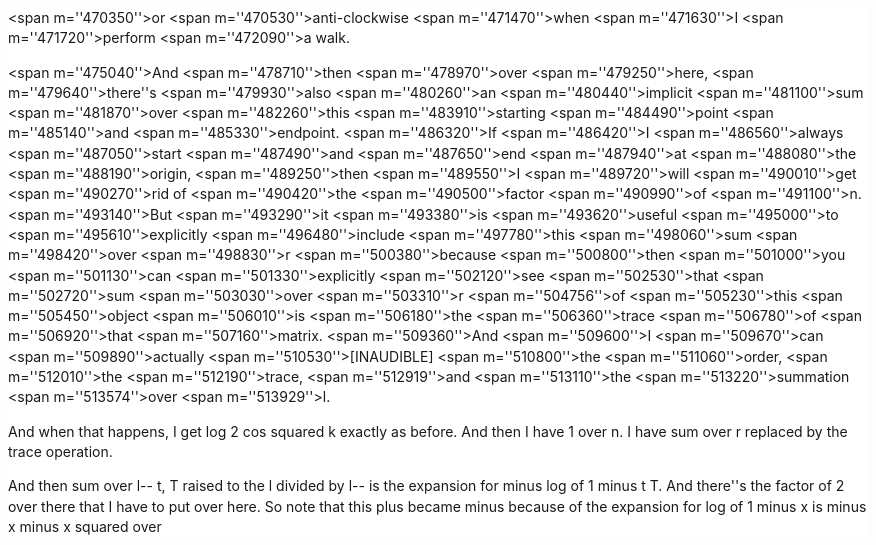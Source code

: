   <span m=''470350''>or</span> <span m=''470530''>anti-clockwise</span> <span m=''471470''>when</span>
  <span m=''471630''>I</span> <span m=''471720''>perform</span> <span m=''472090''>a
  walk.</span> </p><p><span m=''475040''>And</span> <span m=''478710''>then</span>
  <span m=''478970''>over</span> <span m=''479250''>here,</span> <span m=''479640''>there''s</span>
  <span m=''479930''>also</span> <span m=''480260''>an</span> <span m=''480440''>implicit</span>
  <span m=''481100''>sum</span> <span m=''481870''>over</span> <span m=''482260''>this</span>
  <span m=''483910''>starting</span> <span m=''484490''>point</span> <span m=''485140''>and</span>
  <span m=''485330''>endpoint.</span> <span m=''486320''>If</span> <span m=''486420''>I</span>
  <span m=''486560''>always</span> <span m=''487050''>start</span> <span m=''487490''>and</span>
  <span m=''487650''>end</span> <span m=''487940''>at</span> <span m=''488080''>the</span>
  <span m=''488190''>origin,</span> <span m=''489250''>then</span> <span m=''489550''>I</span>
  <span m=''489720''>will</span> <span m=''490010''>get</span> <span m=''490270''>rid
  of</span> <span m=''490420''>the</span> <span m=''490500''>factor</span> <span m=''490990''>of</span>
  <span m=''491100''>n.</span> <span m=''493140''>But</span> <span m=''493290''>it</span>
  <span m=''493380''>is</span> <span m=''493620''>useful</span> <span m=''495000''>to</span>
  <span m=''495610''>explicitly</span> <span m=''496480''>include</span> <span m=''497780''>this</span>
  <span m=''498060''>sum</span> <span m=''498420''>over</span> <span m=''498830''>r</span>
  <span m=''500380''>because</span> <span m=''500800''>then</span> <span m=''501000''>you</span>
  <span m=''501130''>can</span> <span m=''501330''>explicitly</span> <span m=''502120''>see</span>
  <span m=''502530''>that</span> <span m=''502720''>sum</span> <span m=''503030''>over</span>
  <span m=''503310''>r</span> <span m=''504756''>of</span> <span m=''505230''>this</span>
  <span m=''505450''>object</span> <span m=''506010''>is</span> <span m=''506180''>the</span>
  <span m=''506360''>trace</span> <span m=''506780''>of</span> <span m=''506920''>that</span>
  <span m=''507160''>matrix.</span> <span m=''509360''>And</span> <span m=''509600''>I</span>
  <span m=''509670''>can</span> <span m=''509890''>actually</span> <span m=''510530''>[INAUDIBLE]</span>
  <span m=''510800''>the</span> <span m=''511060''>order,</span> <span m=''512010''>the</span>
  <span m=''512190''>trace,</span> <span m=''512919''>and</span> <span m=''513110''>the</span>
  <span m=''513220''>summation</span> <span m=''513574''>over</span> <span m=''513929''>l.</span>
  </p><p><span m=''515760''>And</span> <span m=''516039''>when</span> <span m=''516230''>that</span>
  <span m=''516460''>happens,</span> <span m=''517030''>I</span> <span m=''517140''>get</span>
  <span m=''517409''>log</span> <span m=''517980''>2</span> <span m=''518330''>cos</span>
  <span m=''518659''>squared</span> <span m=''519080''>k</span> <span m=''520330''>exactly</span>
  <span m=''520909''>as</span> <span m=''521110''>before.</span> <span m=''523080''>And</span>
  <span m=''523580''>then</span> <span m=''523780''>I</span> <span m=''523900''>have</span>
  <span m=''525340''>1</span> <span m=''525750''>over</span> <span m=''526130''>n.</span>
  <span m=''528650''>I</span> <span m=''528850''>have</span> <span m=''531000''>sum</span>
  <span m=''531450''>over</span> <span m=''531900''>r</span> <span m=''532910''>replaced</span>
  <span m=''533510''>by</span> <span m=''533710''>the</span> <span m=''534120''>trace</span>
  <span m=''534580''>operation.</span> </p><p><span m=''537510''>And</span> <span
  m=''537950''>then</span> <span m=''538830''>sum</span> <span m=''539230''>over</span>
  <span m=''539650''>l--</span> <span m=''540840''>t,</span> <span m=''541340''>T</span>
  <span m=''542180''>raised</span> <span m=''542500''>to</span> <span m=''542560''>the</span>
  <span m=''542740''>l</span> <span m=''544036''>divided</span> <span m=''544470''>by</span>
  <span m=''544750''>l--</span> <span m=''546260''>is</span> <span m=''546580''>the</span>
  <span m=''546690''>expansion</span> <span m=''547580''>for</span> <span m=''548640''>minus</span>
  <span m=''550040''>log</span> <span m=''550640''>of</span> <span m=''550890''>1</span>
  <span m=''551810''>minus</span> <span m=''553025''>t</span> <span m=''553510''>T.</span>
  <span m=''557470''>And</span> <span m=''559370''>there''s</span> <span m=''559690''>the</span>
  <span m=''559740''>factor</span> <span m=''560140''>of</span> <span m=''560320''>2</span>
  <span m=''560570''>over</span> <span m=''560840''>there</span> <span m=''561510''>that</span>
  <span m=''561740''>I</span> <span m=''561830''>have</span> <span m=''562080''>to</span>
  <span m=''562420''>put</span> <span m=''562710''>over</span> <span m=''562910''>here.</span>
  <span m=''564590''>So</span> <span m=''565010''>note</span> <span m=''565340''>that</span>
  <span m=''565530''>this</span> <span m=''566110''>plus</span> <span m=''566510''>became</span>
  <span m=''566910''>minus</span> <span m=''568220''>because</span> <span m=''568670''>of</span>
  <span m=''568880''>the</span> <span m=''570110''>expansion</span> <span m=''570920''>for</span>
  <span m=''571120''>log</span> <span m=''571510''>of</span> <span m=''571670''>1</span>
  <span m=''571980''>minus</span> <span m=''572290''>x</span> <span m=''572550''>is</span>
  <span m=''572680''>minus</span> <span m=''573140''>x</span> <span m=''573410''>minus</span>
  <span m=''573760''>x</span> <span m=''573920''>squared</span> <span m=''574220''>over</span>